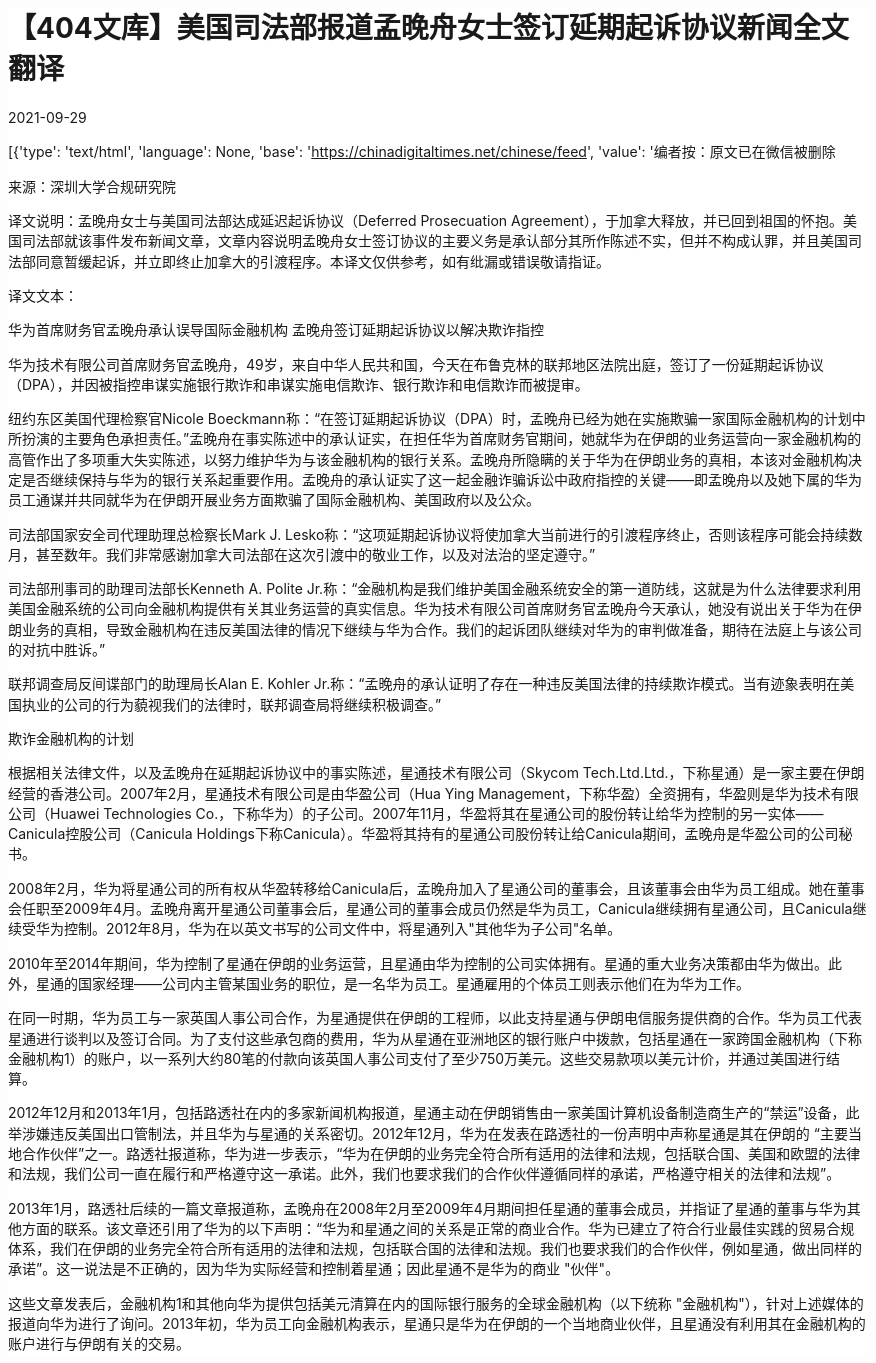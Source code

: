 # 【404文库】美国司法部报道孟晚舟女士签订延期起诉协议新闻全文翻译

2021-09-29

[{'type': 'text/html', 'language': None, 'base': 'https://chinadigitaltimes.net/chinese/feed', 'value': '编者按：原文已在微信被删除

来源：深圳大学合规研究院 

译文说明：孟晚舟女士与美国司法部达成延迟起诉协议（Deferred Prosecuation Agreement），于加拿大释放，并已回到祖国的怀抱。美国司法部就该事件发布新闻文章，文章内容说明孟晚舟女士签订协议的主要义务是承认部分其所作陈述不实，但并不构成认罪，并且美国司法部同意暂缓起诉，并立即终止加拿大的引渡程序。本译文仅供参考，如有纰漏或错误敬请指证。

译文文本：

华为首席财务官孟晚舟承认误导国际金融机构  孟晚舟签订延期起诉协议以解决欺诈指控

华为技术有限公司首席财务官孟晚舟，49岁，来自中华人民共和国，今天在布鲁克林的联邦地区法院出庭，签订了一份延期起诉协议（DPA），并因被指控串谋实施银行欺诈和串谋实施电信欺诈、银行欺诈和电信欺诈而被提审。

纽约东区美国代理检察官Nicole Boeckmann称：“在签订延期起诉协议（DPA）时，孟晚舟已经为她在实施欺骗一家国际金融机构的计划中所扮演的主要角色承担责任。”孟晚舟在事实陈述中的承认证实，在担任华为首席财务官期间，她就华为在伊朗的业务运营向一家金融机构的高管作出了多项重大失实陈述，以努力维护华为与该金融机构的银行关系。孟晚舟所隐瞒的关于华为在伊朗业务的真相，本该对金融机构决定是否继续保持与华为的银行关系起重要作用。孟晚舟的承认证实了这一起金融诈骗诉讼中政府指控的关键——即孟晚舟以及她下属的华为员工通谋并共同就华为在伊朗开展业务方面欺骗了国际金融机构、美国政府以及公众。

司法部国家安全司代理助理总检察长Mark J. Lesko称：“这项延期起诉协议将使加拿大当前进行的引渡程序终止，否则该程序可能会持续数月，甚至数年。我们非常感谢加拿大司法部在这次引渡中的敬业工作，以及对法治的坚定遵守。”

司法部刑事司的助理司法部长Kenneth A. Polite Jr.称：“金融机构是我们维护美国金融系统安全的第一道防线，这就是为什么法律要求利用美国金融系统的公司向金融机构提供有关其业务运营的真实信息。华为技术有限公司首席财务官孟晚舟今天承认，她没有说出关于华为在伊朗业务的真相，导致金融机构在违反美国法律的情况下继续与华为合作。我们的起诉团队继续对华为的审判做准备，期待在法庭上与该公司的对抗中胜诉。”

联邦调查局反间谍部门的助理局长Alan E. Kohler Jr.称：“孟晚舟的承认证明了存在一种违反美国法律的持续欺诈模式。当有迹象表明在美国执业的公司的行为藐视我们的法律时，联邦调查局将继续积极调查。”

欺诈金融机构的计划

根据相关法律文件，以及孟晚舟在延期起诉协议中的事实陈述，星通技术有限公司（Skycom Tech.Ltd.Ltd.，下称星通）是一家主要在伊朗经营的香港公司。2007年2月，星通技术有限公司是由华盈公司（Hua Ying Management，下称华盈）全资拥有，华盈则是华为技术有限公司（Huawei Technologies Co.，下称华为）的子公司。2007年11月，华盈将其在星通公司的股份转让给华为控制的另一实体——Canicula控股公司（Canicula Holdings下称Canicula）。华盈将其持有的星通公司股份转让给Canicula期间，孟晚舟是华盈公司的公司秘书。

2008年2月，华为将星通公司的所有权从华盈转移给Canicula后，孟晚舟加入了星通公司的董事会，且该董事会由华为员工组成。她在董事会任职至2009年4月。孟晚舟离开星通公司董事会后，星通公司的董事会成员仍然是华为员工，Canicula继续拥有星通公司，且Canicula继续受华为控制。2012年8月，华为在以英文书写的公司文件中，将星通列入&quot;其他华为子公司&quot;名单。

2010年至2014年期间，华为控制了星通在伊朗的业务运营，且星通由华为控制的公司实体拥有。星通的重大业务决策都由华为做出。此外，星通的国家经理——公司内主管某国业务的职位，是一名华为员工。星通雇用的个体员工则表示他们在为华为工作。

在同一时期，华为员工与一家英国人事公司合作，为星通提供在伊朗的工程师，以此支持星通与伊朗电信服务提供商的合作。华为员工代表星通进行谈判以及签订合同。为了支付这些承包商的费用，华为从星通在亚洲地区的银行账户中拨款，包括星通在一家跨国金融机构（下称金融机构1）的账户，以一系列大约80笔的付款向该英国人事公司支付了至少750万美元。这些交易款项以美元计价，并通过美国进行结算。

2012年12月和2013年1月，包括路透社在内的多家新闻机构报道，星通主动在伊朗销售由一家美国计算机设备制造商生产的“禁运”设备，此举涉嫌违反美国出口管制法，并且华为与星通的关系密切。2012年12月，华为在发表在路透社的一份声明中声称星通是其在伊朗的 “主要当地合作伙伴”之一。路透社报道称，华为进一步表示，“华为在伊朗的业务完全符合所有适用的法律和法规，包括联合国、美国和欧盟的法律和法规，我们公司一直在履行和严格遵守这一承诺。此外，我们也要求我们的合作伙伴遵循同样的承诺，严格遵守相关的法律和法规”。

2013年1月，路透社后续的一篇文章报道称，孟晚舟在2008年2月至2009年4月期间担任星通的董事会成员，并指证了星通的董事与华为其他方面的联系。该文章还引用了华为的以下声明：“华为和星通之间的关系是正常的商业合作。华为已建立了符合行业最佳实践的贸易合规体系，我们在伊朗的业务完全符合所有适用的法律和法规，包括联合国的法律和法规。我们也要求我们的合作伙伴，例如星通，做出同样的承诺”。这一说法是不正确的，因为华为实际经营和控制着星通；因此星通不是华为的商业 &quot;伙伴&quot;。

这些文章发表后，金融机构1和其他向华为提供包括美元清算在内的国际银行服务的全球金融机构（以下统称 &quot;金融机构&quot;），针对上述媒体的报道向华为进行了询问。2013年初，华为员工向金融机构表示，星通只是华为在伊朗的一个当地商业伙伴，且星通没有利用其在金融机构的账户进行与伊朗有关的交易。
